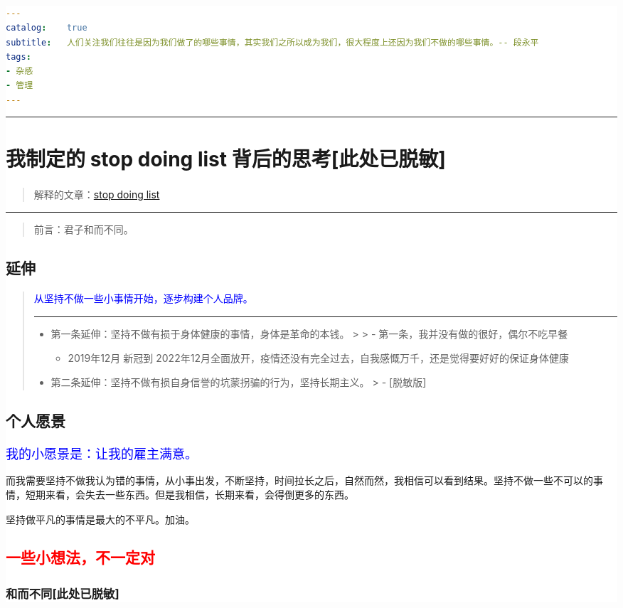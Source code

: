 ```yaml
---
catalog:    true
subtitle:   人们关注我们往往是因为我们做了的哪些事情，其实我们之所以成为我们，很大程度上还因为我们不做的哪些事情。-- 段永平
tags:
- 杂感
- 管理
---
```




----

# 我制定的 stop doing list 背后的思考[此处已脱敏]

> 解释的文章：[stop doing list](/2023/01/02/stop-doing-list/)

---


> 前言：君子和而不同。



## 延伸

> <font color=blue>从坚持不做一些小事情开始，逐步构建个人品牌。</font>
>
> ---
>
> - 第一条延伸：坚持不做有损于身体健康的事情，身体是革命的本钱。
    >
    >   - 第一条，我并没有做的很好，偶尔不吃早餐
>
>   - 2019年12月 新冠到 2022年12月全面放开，疫情还没有完全过去，自我感慨万千，还是觉得要好好的保证身体健康
>
> - 第二条延伸：坚持不做有损自身信誉的坑蒙拐骗的行为，坚持长期主义。
    >   - [脱敏版]



## 个人愿景

<font color=blue size=4>我的小愿景是：让我的雇主满意。</font>

而我需要坚持不做我认为错的事情，从小事出发，不断坚持，时间拉长之后，自然而然，我相信可以看到结果。坚持不做一些不可以的事情，短期来看，会失去一些东西。但是我相信，长期来看，会得倒更多的东西。

坚持做平凡的事情是最大的不平凡。加油。



## <font color=red>一些小想法，不一定对</font>

### 和而不同[此处已脱敏]
